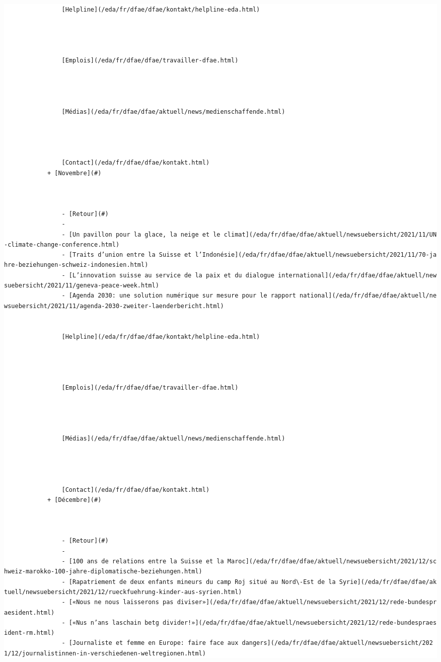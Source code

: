 					
					[Helpline](/eda/fr/dfae/dfae/kontakt/helpline-eda.html)
					
					
					
					
					[Emplois](/eda/fr/dfae/dfae/travailler-dfae.html)
					
					
					
					
					[Médias](/eda/fr/dfae/dfae/aktuell/news/medienschaffende.html)
					
					
					
					
					[Contact](/eda/fr/dfae/dfae/kontakt.html)
				+ [Novembre](#) 
				
				
				
					- [Retour](#)
					- 
					- [Un pavillon pour la glace, la neige et le climat](/eda/fr/dfae/dfae/aktuell/newsuebersicht/2021/11/UN-climate-change-conference.html)
					- [Traits d’union entre la Suisse et l’Indonésie](/eda/fr/dfae/dfae/aktuell/newsuebersicht/2021/11/70-jahre-beziehungen-schweiz-indonesien.html)
					- [L’innovation suisse au service de la paix et du dialogue international](/eda/fr/dfae/dfae/aktuell/newsuebersicht/2021/11/geneva-peace-week.html)
					- [Agenda 2030: une solution numérique sur mesure pour le rapport national](/eda/fr/dfae/dfae/aktuell/newsuebersicht/2021/11/agenda-2030-zweiter-laenderbericht.html)
					
					
					[Helpline](/eda/fr/dfae/dfae/kontakt/helpline-eda.html)
					
					
					
					
					[Emplois](/eda/fr/dfae/dfae/travailler-dfae.html)
					
					
					
					
					[Médias](/eda/fr/dfae/dfae/aktuell/news/medienschaffende.html)
					
					
					
					
					[Contact](/eda/fr/dfae/dfae/kontakt.html)
				+ [Décembre](#) 
				
				
				
					- [Retour](#)
					- 
					- [100 ans de relations entre la Suisse et la Maroc](/eda/fr/dfae/dfae/aktuell/newsuebersicht/2021/12/schweiz-marokko-100-jahre-diplomatische-beziehungen.html)
					- [Rapatriement de deux enfants mineurs du camp Roj situé au Nord\-Est de la Syrie](/eda/fr/dfae/dfae/aktuell/newsuebersicht/2021/12/rueckfuehrung-kinder-aus-syrien.html)
					- [«Nous ne nous laisserons pas diviser»](/eda/fr/dfae/dfae/aktuell/newsuebersicht/2021/12/rede-bundespraesident.html)
					- [«Nus n’ans laschain betg divider!»](/eda/fr/dfae/dfae/aktuell/newsuebersicht/2021/12/rede-bundespraesident-rm.html)
					- [Journaliste et femme en Europe: faire face aux dangers](/eda/fr/dfae/dfae/aktuell/newsuebersicht/2021/12/journalistinnen-in-verschiedenen-weltregionen.html)
					